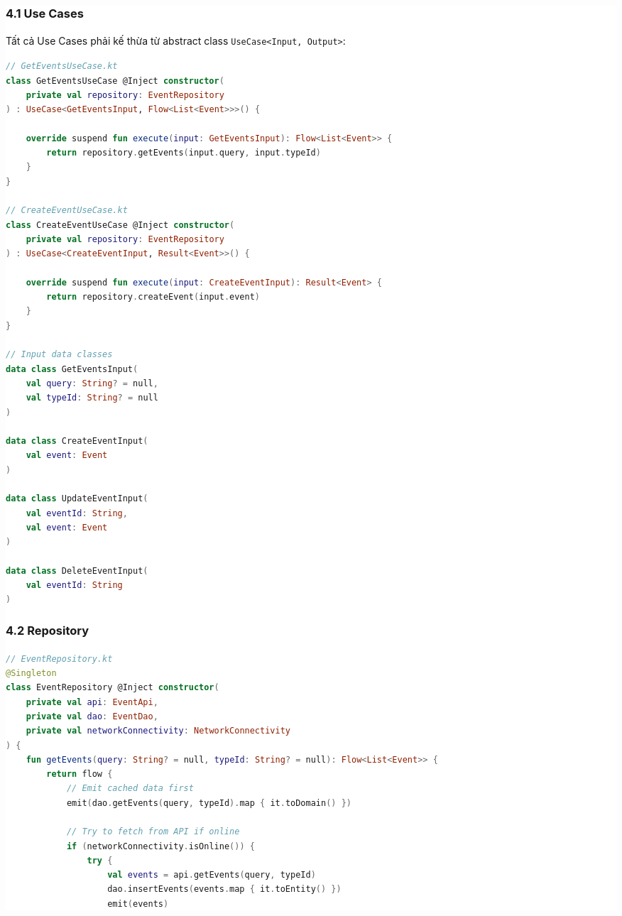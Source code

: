 ### 4.1 Use Cases
Tất cả Use Cases phải kế thừa từ abstract class `UseCase<Input, Output>`:

```kotlin
// GetEventsUseCase.kt
class GetEventsUseCase @Inject constructor(
    private val repository: EventRepository
) : UseCase<GetEventsInput, Flow<List<Event>>>() {
    
    override suspend fun execute(input: GetEventsInput): Flow<List<Event>> {
        return repository.getEvents(input.query, input.typeId)
    }
}

// CreateEventUseCase.kt
class CreateEventUseCase @Inject constructor(
    private val repository: EventRepository
) : UseCase<CreateEventInput, Result<Event>>() {
    
    override suspend fun execute(input: CreateEventInput): Result<Event> {
        return repository.createEvent(input.event)
    }
}

// Input data classes
data class GetEventsInput(
    val query: String? = null,
    val typeId: String? = null
)

data class CreateEventInput(
    val event: Event
)

data class UpdateEventInput(
    val eventId: String,
    val event: Event
)

data class DeleteEventInput(
    val eventId: String
)
```

### 4.2 Repository
```kotlin
// EventRepository.kt
@Singleton
class EventRepository @Inject constructor(
    private val api: EventApi,
    private val dao: EventDao,
    private val networkConnectivity: NetworkConnectivity
) {
    fun getEvents(query: String? = null, typeId: String? = null): Flow<List<Event>> {
        return flow {
            // Emit cached data first
            emit(dao.getEvents(query, typeId).map { it.toDomain() })
            
            // Try to fetch from API if online
            if (networkConnectivity.isOnline()) {
                try {
                    val events = api.getEvents(query, typeId)
                    dao.insertEvents(events.map { it.toEntity() })
                    emit(events)
```